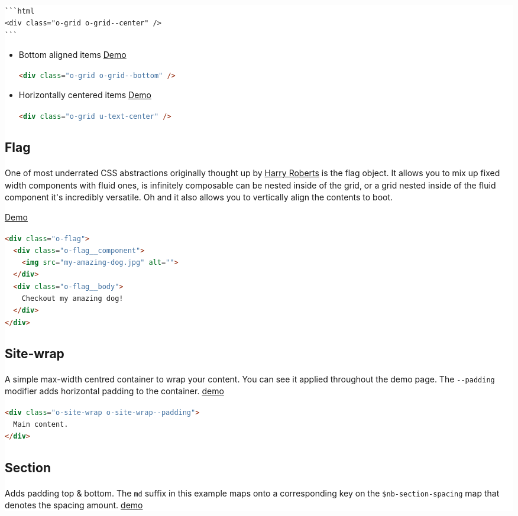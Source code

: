     ```html
    <div class="o-grid o-grid--center" />
    ```
* Bottom aligned items
  [Demo](http://rbrtsmith.com/nebula-css/#grid-bottom-aligned)

    ```html
    <div class="o-grid o-grid--bottom" />
  ```
* Horizontally centered items
  [Demo](http://rbrtsmith.com/nebula-css/#grid-horizontally-aligned)

    ```html
    <div class="o-grid u-text-center" />
    ```

## Flag

One of most underrated CSS abstractions originally thought up by [Harry Roberts](https://twitter.com/csswizardry) is the flag object.  It allows you to mix up fixed width components with fluid ones, is infinitely composable can be nested inside of the grid, or a grid nested inside of the fluid component it's incredibly versatile.  Oh and it also allows you to vertically align the contents to boot.

[Demo](http://rbrtsmith.com/nebula-css/#flag)

```html
<div class="o-flag">
  <div class="o-flag__component">
    <img src="my-amazing-dog.jpg" alt="">
  </div>
  <div class="o-flag__body">
    Checkout my amazing dog!
  </div>
</div>
```

## Site-wrap
A simple max-width centred container to wrap your content. You can see it applied throughout the demo page. The `--padding` modifier adds horizontal padding to the container.
[demo](http://rbrtsmith.com/nebula-css/#site-wrap)

```html
<div class="o-site-wrap o-site-wrap--padding">
  Main content.
</div>
```

## Section
Adds padding top & bottom.  The `md` suffix in this example maps onto a corresponding key on the `$nb-section-spacing` map that denotes the spacing amount.
[demo](http://rbrtsmith.com/nebula-css/#section)
